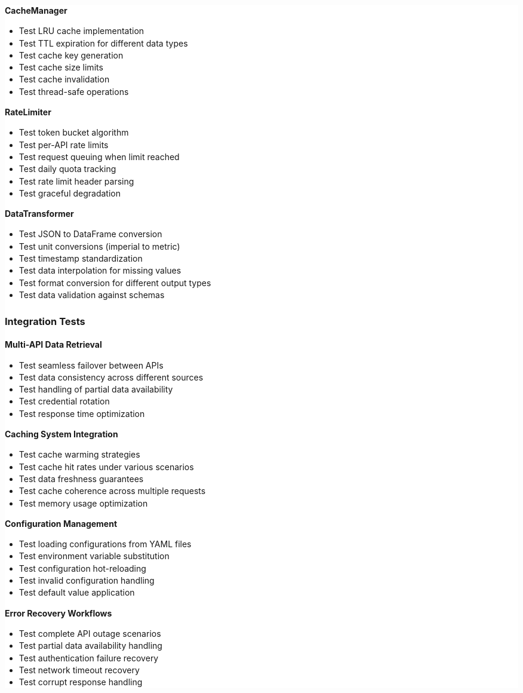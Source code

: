 **CacheManager**
- Test LRU cache implementation
- Test TTL expiration for different data types
- Test cache key generation
- Test cache size limits
- Test cache invalidation
- Test thread-safe operations

**RateLimiter**
- Test token bucket algorithm
- Test per-API rate limits
- Test request queuing when limit reached
- Test daily quota tracking
- Test rate limit header parsing
- Test graceful degradation

**DataTransformer**
- Test JSON to DataFrame conversion
- Test unit conversions (imperial to metric)
- Test timestamp standardization
- Test data interpolation for missing values
- Test format conversion for different output types
- Test data validation against schemas

### Integration Tests

**Multi-API Data Retrieval**
- Test seamless failover between APIs
- Test data consistency across different sources
- Test handling of partial data availability
- Test credential rotation
- Test response time optimization

**Caching System Integration**
- Test cache warming strategies
- Test cache hit rates under various scenarios
- Test data freshness guarantees
- Test cache coherence across multiple requests
- Test memory usage optimization

**Configuration Management**
- Test loading configurations from YAML files
- Test environment variable substitution
- Test configuration hot-reloading
- Test invalid configuration handling
- Test default value application

**Error Recovery Workflows**
- Test complete API outage scenarios
- Test partial data availability handling
- Test authentication failure recovery
- Test network timeout recovery
- Test corrupt response handling
